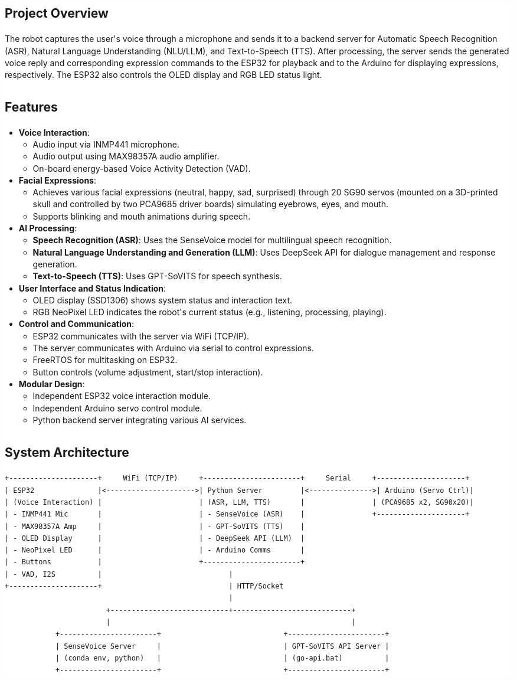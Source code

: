 ## Project Overview

The robot captures the user's voice through a microphone and sends it to a backend server for Automatic Speech Recognition (ASR), Natural Language Understanding (NLU/LLM), and Text-to-Speech (TTS). After processing, the server sends the generated voice reply and corresponding expression commands to the ESP32 for playback and to the Arduino for displaying expressions, respectively. The ESP32 also controls the OLED display and RGB LED status light.

## Features

*   **Voice Interaction**:
    *   Audio input via INMP441 microphone.
    *   Audio output using MAX98357A audio amplifier.
    *   On-board energy-based Voice Activity Detection (VAD).
*   **Facial Expressions**:
    *   Achieves various facial expressions (neutral, happy, sad, surprised) through 20 SG90 servos (mounted on a 3D-printed skull and controlled by two PCA9685 driver boards) simulating eyebrows, eyes, and mouth.
    *   Supports blinking and mouth animations during speech.
*   **AI Processing**:
    *   **Speech Recognition (ASR)**: Uses the SenseVoice model for multilingual speech recognition.
    *   **Natural Language Understanding and Generation (LLM)**: Uses DeepSeek API for dialogue management and response generation.
    *   **Text-to-Speech (TTS)**: Uses GPT-SoVITS for speech synthesis.
*   **User Interface and Status Indication**:
    *   OLED display (SSD1306) shows system status and interaction text.
    *   RGB NeoPixel LED indicates the robot's current status (e.g., listening, processing, playing).
*   **Control and Communication**:
    *   ESP32 communicates with the server via WiFi (TCP/IP).
    *   The server communicates with Arduino via serial to control expressions.
    *   FreeRTOS for multitasking on ESP32.
    *   Button controls (volume adjustment, start/stop interaction).
*   **Modular Design**:
    *   Independent ESP32 voice interaction module.
    *   Independent Arduino servo control module.
    *   Python backend server integrating various AI services.

## System Architecture

```
+---------------------+     WiFi (TCP/IP)     +-----------------------+     Serial     +---------------------+
| ESP32               |<--------------------->| Python Server         |<--------------->| Arduino (Servo Ctrl)|
| (Voice Interaction) |                       | (ASR, LLM, TTS)       |                | (PCA9685 x2, SG90x20)|
| - INMP441 Mic       |                       | - SenseVoice (ASR)    |                +---------------------+
| - MAX98357A Amp     |                       | - GPT-SoVITS (TTS)    |
| - OLED Display      |                       | - DeepSeek API (LLM)  |
| - NeoPixel LED      |                       | - Arduino Comms       |
| - Buttons           |                       +-----------------------+
| - VAD, I2S          |                              |
+---------------------+                              | HTTP/Socket
                                                     |
                        +----------------------------+----------------------------+
                        |                                                         |
            +-----------------------+                             +-----------------------+
            | SenseVoice Server     |                             | GPT-SoVITS API Server |
            | (conda env, python)   |                             | (go-api.bat)          |
            +-----------------------+                             +-----------------------+
```
